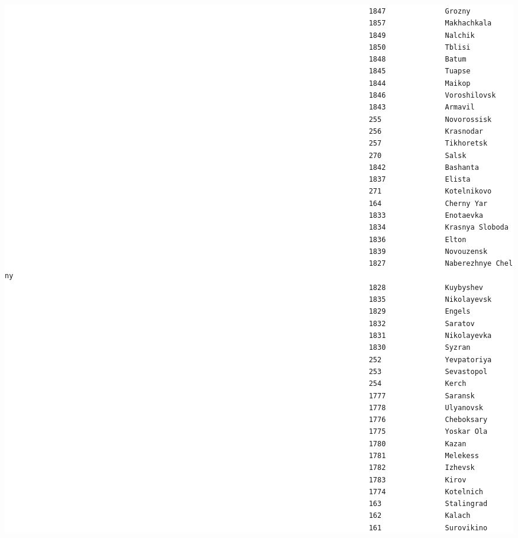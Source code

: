                                                                                           1847              Grozny                      
                                                                                          1857              Makhachkala                 
                                                                                          1849              Nalchik                     
                                                                                          1850              Tblisi                      
                                                                                          1848              Batum                       
                                                                                          1845              Tuapse                      
                                                                                          1844              Maikop                      
                                                                                          1846              Voroshilovsk                
                                                                                          1843              Armavil                     
                                                                                          255               Novorossisk                 
                                                                                          256               Krasnodar                   
                                                                                          257               Tikhoretsk                  
                                                                                          270               Salsk                       
                                                                                          1842              Bashanta                    
                                                                                          1837              Elista                      
                                                                                          271               Kotelnikovo                 
                                                                                          164               Cherny Yar                  
                                                                                          1833              Enotaevka                   
                                                                                          1834              Krasnya Sloboda             
                                                                                          1836              Elton                       
                                                                                          1839              Novouzensk                  
                                                                                          1827              Naberezhnye Chelny          
                                                                                          1828              Kuybyshev                   
                                                                                          1835              Nikolayevsk                 
                                                                                          1829              Engels                      
                                                                                          1832              Saratov                     
                                                                                          1831              Nikolayevka                 
                                                                                          1830              Syzran                      
                                                                                          252               Yevpatoriya                 
                                                                                          253               Sevastopol                  
                                                                                          254               Kerch                       
                                                                                          1777              Saransk                     
                                                                                          1778              Ulyanovsk                   
                                                                                          1776              Cheboksary                  
                                                                                          1775              Yoskar Ola                  
                                                                                          1780              Kazan                       
                                                                                          1781              Melekess                    
                                                                                          1782              Izhevsk                     
                                                                                          1783              Kirov                       
                                                                                          1774              Kotelnich                   
                                                                                          163               Stalingrad                  
                                                                                          162               Kalach                      
                                                                                          161               Surovikino                  